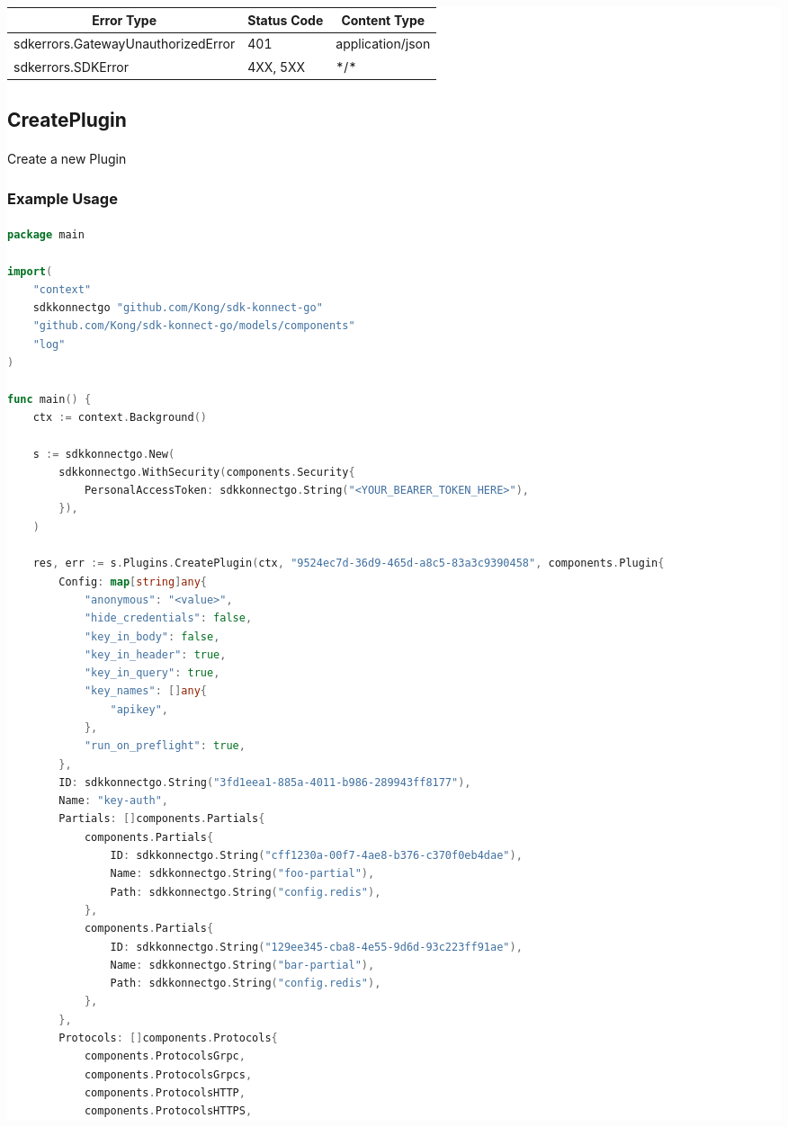 | Error Type                         | Status Code                        | Content Type                       |
| ---------------------------------- | ---------------------------------- | ---------------------------------- |
| sdkerrors.GatewayUnauthorizedError | 401                                | application/json                   |
| sdkerrors.SDKError                 | 4XX, 5XX                           | \*/\*                              |

## CreatePlugin

Create a new Plugin

### Example Usage

```go
package main

import(
	"context"
	sdkkonnectgo "github.com/Kong/sdk-konnect-go"
	"github.com/Kong/sdk-konnect-go/models/components"
	"log"
)

func main() {
    ctx := context.Background()

    s := sdkkonnectgo.New(
        sdkkonnectgo.WithSecurity(components.Security{
            PersonalAccessToken: sdkkonnectgo.String("<YOUR_BEARER_TOKEN_HERE>"),
        }),
    )

    res, err := s.Plugins.CreatePlugin(ctx, "9524ec7d-36d9-465d-a8c5-83a3c9390458", components.Plugin{
        Config: map[string]any{
            "anonymous": "<value>",
            "hide_credentials": false,
            "key_in_body": false,
            "key_in_header": true,
            "key_in_query": true,
            "key_names": []any{
                "apikey",
            },
            "run_on_preflight": true,
        },
        ID: sdkkonnectgo.String("3fd1eea1-885a-4011-b986-289943ff8177"),
        Name: "key-auth",
        Partials: []components.Partials{
            components.Partials{
                ID: sdkkonnectgo.String("cff1230a-00f7-4ae8-b376-c370f0eb4dae"),
                Name: sdkkonnectgo.String("foo-partial"),
                Path: sdkkonnectgo.String("config.redis"),
            },
            components.Partials{
                ID: sdkkonnectgo.String("129ee345-cba8-4e55-9d6d-93c223ff91ae"),
                Name: sdkkonnectgo.String("bar-partial"),
                Path: sdkkonnectgo.String("config.redis"),
            },
        },
        Protocols: []components.Protocols{
            components.ProtocolsGrpc,
            components.ProtocolsGrpcs,
            components.ProtocolsHTTP,
            components.ProtocolsHTTPS,
```